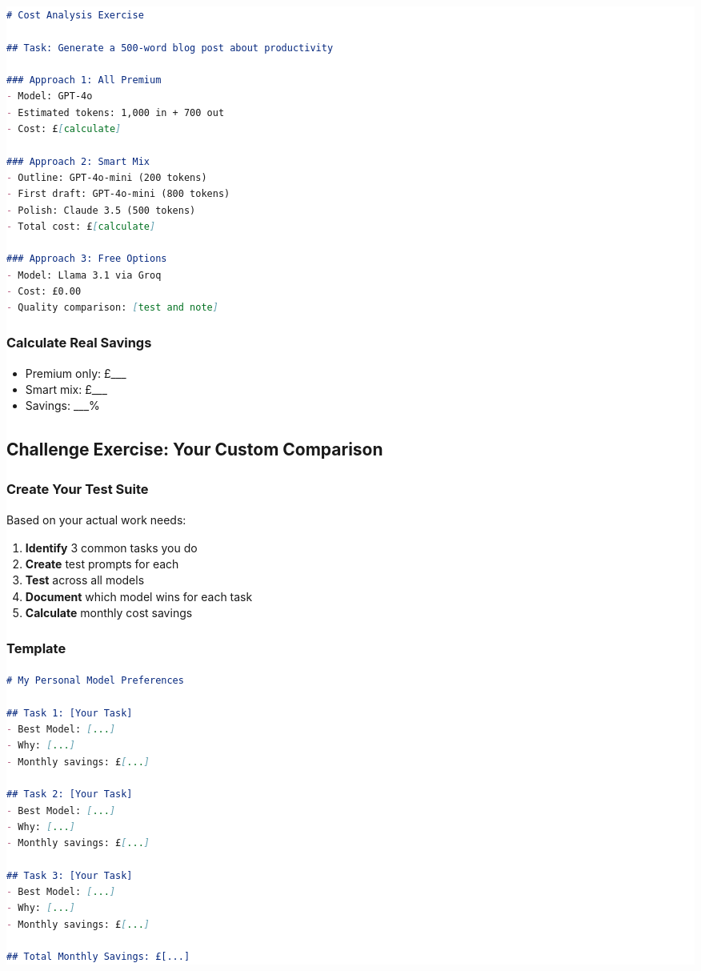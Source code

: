```markdown
# Cost Analysis Exercise

## Task: Generate a 500-word blog post about productivity

### Approach 1: All Premium
- Model: GPT-4o
- Estimated tokens: 1,000 in + 700 out
- Cost: £[calculate]

### Approach 2: Smart Mix
- Outline: GPT-4o-mini (200 tokens)
- First draft: GPT-4o-mini (800 tokens)
- Polish: Claude 3.5 (500 tokens)
- Total cost: £[calculate]

### Approach 3: Free Options
- Model: Llama 3.1 via Groq
- Cost: £0.00
- Quality comparison: [test and note]
```

### Calculate Real Savings
- Premium only: £___
- Smart mix: £___
- Savings: ___%

## Challenge Exercise: Your Custom Comparison

### Create Your Test Suite
Based on your actual work needs:

1. **Identify** 3 common tasks you do
2. **Create** test prompts for each
3. **Test** across all models
4. **Document** which model wins for each task
5. **Calculate** monthly cost savings

### Template
```markdown
# My Personal Model Preferences

## Task 1: [Your Task]
- Best Model: [...]
- Why: [...]
- Monthly savings: £[...]

## Task 2: [Your Task]
- Best Model: [...]
- Why: [...]
- Monthly savings: £[...]

## Task 3: [Your Task]
- Best Model: [...]
- Why: [...]
- Monthly savings: £[...]

## Total Monthly Savings: £[...]
```
